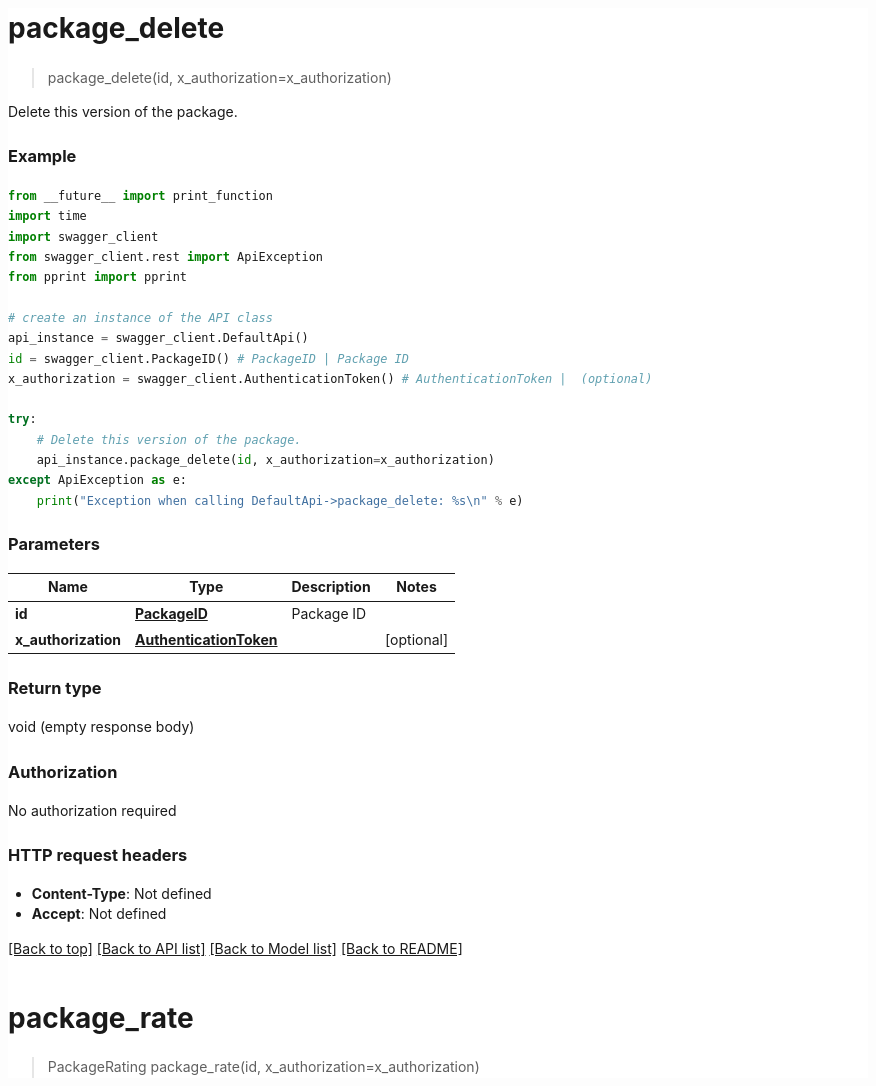 # **package_delete**
> package_delete(id, x_authorization=x_authorization)

Delete this version of the package.

### Example
```python
from __future__ import print_function
import time
import swagger_client
from swagger_client.rest import ApiException
from pprint import pprint

# create an instance of the API class
api_instance = swagger_client.DefaultApi()
id = swagger_client.PackageID() # PackageID | Package ID
x_authorization = swagger_client.AuthenticationToken() # AuthenticationToken |  (optional)

try:
    # Delete this version of the package.
    api_instance.package_delete(id, x_authorization=x_authorization)
except ApiException as e:
    print("Exception when calling DefaultApi->package_delete: %s\n" % e)
```

### Parameters

Name | Type | Description  | Notes
------------- | ------------- | ------------- | -------------
 **id** | [**PackageID**](.md)| Package ID | 
 **x_authorization** | [**AuthenticationToken**](.md)|  | [optional] 

### Return type

void (empty response body)

### Authorization

No authorization required

### HTTP request headers

 - **Content-Type**: Not defined
 - **Accept**: Not defined

[[Back to top]](#) [[Back to API list]](../README.md#documentation-for-api-endpoints) [[Back to Model list]](../README.md#documentation-for-models) [[Back to README]](../README.md)

# **package_rate**
> PackageRating package_rate(id, x_authorization=x_authorization)
